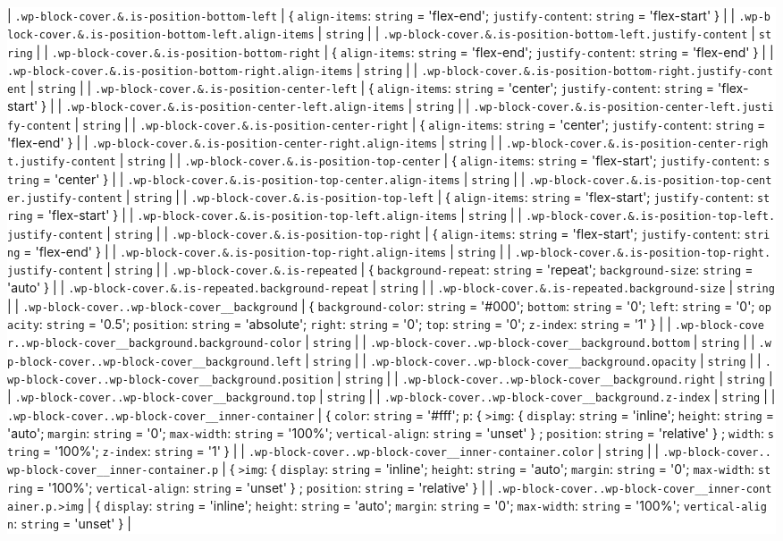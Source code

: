 | `.wp-block-cover.&.is-position-bottom-left` | { `align-items`: `string` = 'flex-end'; `justify-content`: `string` = 'flex-start' } |
| `.wp-block-cover.&.is-position-bottom-left.align-items` | `string` |
| `.wp-block-cover.&.is-position-bottom-left.justify-content` | `string` |
| `.wp-block-cover.&.is-position-bottom-right` | { `align-items`: `string` = 'flex-end'; `justify-content`: `string` = 'flex-end' } |
| `.wp-block-cover.&.is-position-bottom-right.align-items` | `string` |
| `.wp-block-cover.&.is-position-bottom-right.justify-content` | `string` |
| `.wp-block-cover.&.is-position-center-left` | { `align-items`: `string` = 'center'; `justify-content`: `string` = 'flex-start' } |
| `.wp-block-cover.&.is-position-center-left.align-items` | `string` |
| `.wp-block-cover.&.is-position-center-left.justify-content` | `string` |
| `.wp-block-cover.&.is-position-center-right` | { `align-items`: `string` = 'center'; `justify-content`: `string` = 'flex-end' } |
| `.wp-block-cover.&.is-position-center-right.align-items` | `string` |
| `.wp-block-cover.&.is-position-center-right.justify-content` | `string` |
| `.wp-block-cover.&.is-position-top-center` | { `align-items`: `string` = 'flex-start'; `justify-content`: `string` = 'center' } |
| `.wp-block-cover.&.is-position-top-center.align-items` | `string` |
| `.wp-block-cover.&.is-position-top-center.justify-content` | `string` |
| `.wp-block-cover.&.is-position-top-left` | { `align-items`: `string` = 'flex-start'; `justify-content`: `string` = 'flex-start' } |
| `.wp-block-cover.&.is-position-top-left.align-items` | `string` |
| `.wp-block-cover.&.is-position-top-left.justify-content` | `string` |
| `.wp-block-cover.&.is-position-top-right` | { `align-items`: `string` = 'flex-start'; `justify-content`: `string` = 'flex-end' } |
| `.wp-block-cover.&.is-position-top-right.align-items` | `string` |
| `.wp-block-cover.&.is-position-top-right.justify-content` | `string` |
| `.wp-block-cover.&.is-repeated` | { `background-repeat`: `string` = 'repeat'; `background-size`: `string` = 'auto' } |
| `.wp-block-cover.&.is-repeated.background-repeat` | `string` |
| `.wp-block-cover.&.is-repeated.background-size` | `string` |
| `.wp-block-cover..wp-block-cover__background` | { `background-color`: `string` = '#000'; `bottom`: `string` = '0'; `left`: `string` = '0'; `opacity`: `string` = '0.5'; `position`: `string` = 'absolute'; `right`: `string` = '0'; `top`: `string` = '0'; `z-index`: `string` = '1' } |
| `.wp-block-cover..wp-block-cover__background.background-color` | `string` |
| `.wp-block-cover..wp-block-cover__background.bottom` | `string` |
| `.wp-block-cover..wp-block-cover__background.left` | `string` |
| `.wp-block-cover..wp-block-cover__background.opacity` | `string` |
| `.wp-block-cover..wp-block-cover__background.position` | `string` |
| `.wp-block-cover..wp-block-cover__background.right` | `string` |
| `.wp-block-cover..wp-block-cover__background.top` | `string` |
| `.wp-block-cover..wp-block-cover__background.z-index` | `string` |
| `.wp-block-cover..wp-block-cover__inner-container` | { `color`: `string` = '#fff'; `p`: { `>img`: { `display`: `string` = 'inline'; `height`: `string` = 'auto'; `margin`: `string` = '0'; `max-width`: `string` = '100%'; `vertical-align`: `string` = 'unset' } ; `position`: `string` = 'relative' } ; `width`: `string` = '100%'; `z-index`: `string` = '1' } |
| `.wp-block-cover..wp-block-cover__inner-container.color` | `string` |
| `.wp-block-cover..wp-block-cover__inner-container.p` | { `>img`: { `display`: `string` = 'inline'; `height`: `string` = 'auto'; `margin`: `string` = '0'; `max-width`: `string` = '100%'; `vertical-align`: `string` = 'unset' } ; `position`: `string` = 'relative' } |
| `.wp-block-cover..wp-block-cover__inner-container.p.>img` | { `display`: `string` = 'inline'; `height`: `string` = 'auto'; `margin`: `string` = '0'; `max-width`: `string` = '100%'; `vertical-align`: `string` = 'unset' } |